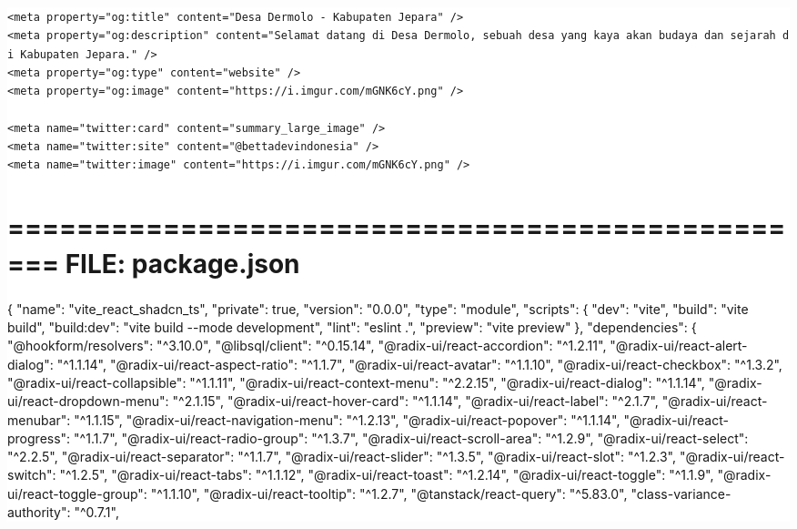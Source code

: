     <meta property="og:title" content="Desa Dermolo - Kabupaten Jepara" />
    <meta property="og:description" content="Selamat datang di Desa Dermolo, sebuah desa yang kaya akan budaya dan sejarah di Kabupaten Jepara." />
    <meta property="og:type" content="website" />
    <meta property="og:image" content="https://i.imgur.com/mGNK6cY.png" />

    <meta name="twitter:card" content="summary_large_image" />
    <meta name="twitter:site" content="@bettadevindonesia" />
    <meta name="twitter:image" content="https://i.imgur.com/mGNK6cY.png" />
  </head>

  <body>
    <div id="root"></div>
    <script type="module" src="/src/main.tsx"></script>
  </body>
</html>



================================================
FILE: package.json
================================================
{
  "name": "vite_react_shadcn_ts",
  "private": true,
  "version": "0.0.0",
  "type": "module",
  "scripts": {
    "dev": "vite",
    "build": "vite build",
    "build:dev": "vite build --mode development",
    "lint": "eslint .",
    "preview": "vite preview"
  },
  "dependencies": {
    "@hookform/resolvers": "^3.10.0",
    "@libsql/client": "^0.15.14",
    "@radix-ui/react-accordion": "^1.2.11",
    "@radix-ui/react-alert-dialog": "^1.1.14",
    "@radix-ui/react-aspect-ratio": "^1.1.7",
    "@radix-ui/react-avatar": "^1.1.10",
    "@radix-ui/react-checkbox": "^1.3.2",
    "@radix-ui/react-collapsible": "^1.1.11",
    "@radix-ui/react-context-menu": "^2.2.15",
    "@radix-ui/react-dialog": "^1.1.14",
    "@radix-ui/react-dropdown-menu": "^2.1.15",
    "@radix-ui/react-hover-card": "^1.1.14",
    "@radix-ui/react-label": "^2.1.7",
    "@radix-ui/react-menubar": "^1.1.15",
    "@radix-ui/react-navigation-menu": "^1.2.13",
    "@radix-ui/react-popover": "^1.1.14",
    "@radix-ui/react-progress": "^1.1.7",
    "@radix-ui/react-radio-group": "^1.3.7",
    "@radix-ui/react-scroll-area": "^1.2.9",
    "@radix-ui/react-select": "^2.2.5",
    "@radix-ui/react-separator": "^1.1.7",
    "@radix-ui/react-slider": "^1.3.5",
    "@radix-ui/react-slot": "^1.2.3",
    "@radix-ui/react-switch": "^1.2.5",
    "@radix-ui/react-tabs": "^1.1.12",
    "@radix-ui/react-toast": "^1.2.14",
    "@radix-ui/react-toggle": "^1.1.9",
    "@radix-ui/react-toggle-group": "^1.1.10",
    "@radix-ui/react-tooltip": "^1.2.7",
    "@tanstack/react-query": "^5.83.0",
    "class-variance-authority": "^0.7.1",